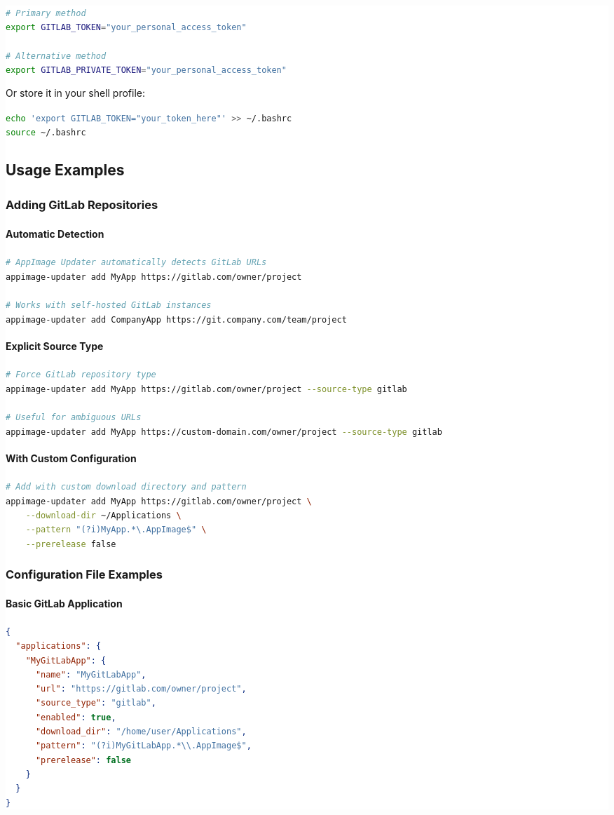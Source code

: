 ```bash
# Primary method
export GITLAB_TOKEN="your_personal_access_token"

# Alternative method
export GITLAB_PRIVATE_TOKEN="your_personal_access_token"
```

Or store it in your shell profile:

```bash
echo 'export GITLAB_TOKEN="your_token_here"' >> ~/.bashrc
source ~/.bashrc
```

## Usage Examples

### Adding GitLab Repositories

#### Automatic Detection

```bash
# AppImage Updater automatically detects GitLab URLs
appimage-updater add MyApp https://gitlab.com/owner/project

# Works with self-hosted GitLab instances
appimage-updater add CompanyApp https://git.company.com/team/project
```

#### Explicit Source Type

```bash
# Force GitLab repository type
appimage-updater add MyApp https://gitlab.com/owner/project --source-type gitlab

# Useful for ambiguous URLs
appimage-updater add MyApp https://custom-domain.com/owner/project --source-type gitlab
```

#### With Custom Configuration

```bash
# Add with custom download directory and pattern
appimage-updater add MyApp https://gitlab.com/owner/project \
    --download-dir ~/Applications \
    --pattern "(?i)MyApp.*\.AppImage$" \
    --prerelease false
```

### Configuration File Examples

#### Basic GitLab Application

```json
{
  "applications": {
    "MyGitLabApp": {
      "name": "MyGitLabApp",
      "url": "https://gitlab.com/owner/project",
      "source_type": "gitlab",
      "enabled": true,
      "download_dir": "/home/user/Applications",
      "pattern": "(?i)MyGitLabApp.*\\.AppImage$",
      "prerelease": false
    }
  }
}
```